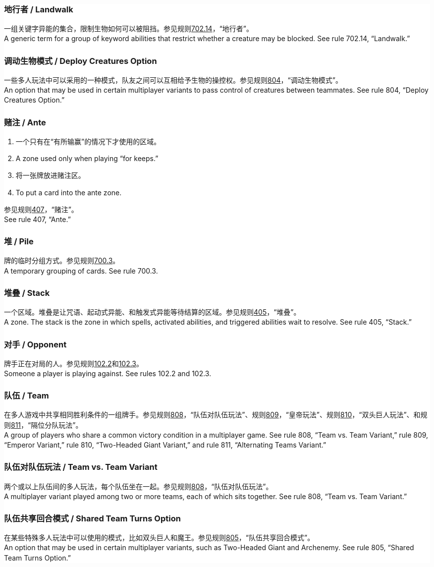 ### <span id='地行者'>地行者</span> / <span id='Landwalk'>Landwalk</span>
一组关键字异能的集合，限制生物如何可以被阻挡。参见规则[702.14](./7#cr702-14)，“地行者”。   
A generic term for a group of keyword abilities that restrict whether a creature may be blocked. See rule 702.14, “Landwalk.”

### <span id='调动生物模式'>调动生物模式</span> / <span id='Deploy Creatures Option'>Deploy Creatures Option</span>
一些多人玩法中可以采用的一种模式，队友之间可以互相给予生物的操控权。参见规则[804](./8#cr804)，“调动生物模式”。   
An option that may be used in certain multiplayer variants to pass control of creatures between teammates. See rule 804, “Deploy Creatures Option.”

### <span id='赌注'>赌注</span> / <span id='Ante'>Ante</span>
1. 一个只有在“有所输赢”的情况下才使用的区域。   
1. A zone used only when playing “for keeps.”

2. 将一张牌放进赌注区。   
2. To put a card into the ante zone.

参见规则[407](./4#cr407)，“赌注”。   
See rule 407, “Ante.”

### <span id='堆'>堆</span> / <span id='Pile'>Pile</span>
牌的临时分组方式。参见规则[700.3](./7#cr700-3)。   
A temporary grouping of cards. See rule 700.3.

### <span id='堆叠'>堆叠</span> / <span id='Stack'>Stack</span>
一个区域。堆叠是让咒语、起动式异能、和触发式异能等待结算的区域。参见规则[405](./4#cr405)，“堆叠”。   
A zone. The stack is the zone in which spells, activated abilities, and triggered abilities wait to resolve. See rule 405, “Stack.”

### <span id='对手'>对手</span> / <span id='Opponent'>Opponent</span>
牌手正在对局的人。参见规则[102.2](./1#cr102-2)和[102.3](./1#cr102-3)。   
Someone a player is playing against. See rules 102.2 and 102.3.

### <span id='队伍'>队伍</span> / <span id='Team'>Team</span>
在多人游戏中共享相同胜利条件的一组牌手。参见规则[808](./8#cr808)，“队伍对队伍玩法”、规则[809](./8#cr809)，“皇帝玩法”、规则[810](./8#cr810)，“双头巨人玩法”、和规则[811](./8#cr811)，“隔位分队玩法”。   
A group of players who share a common victory condition in a multiplayer game. See rule 808, “Team vs. Team Variant,” rule 809, “Emperor Variant,” rule 810, “Two-Headed Giant Variant,” and rule 811, “Alternating Teams Variant.”

### <span id='队伍对队伍玩法'>队伍对队伍玩法</span> / <span id='Team vs. Team Variant'>Team vs. Team Variant</span>
两个或以上队伍间的多人玩法，每个队伍坐在一起。参见规则[808](./8#cr808)，“队伍对队伍玩法”。   
A multiplayer variant played among two or more teams, each of which sits together. See rule 808, “Team vs. Team Variant.”

### <span id='队伍共享回合模式'>队伍共享回合模式</span> / <span id='Shared Team Turns Option'>Shared Team Turns Option</span>
在某些特殊多人玩法中可以使用的模式，比如双头巨人和魔王。参见规则[805](./8#cr805)，“队伍共享回合模式”。   
An option that may be used in certain multiplayer variants, such as Two-Headed Giant and Archenemy. See rule 805, “Shared Team Turns Option.”
